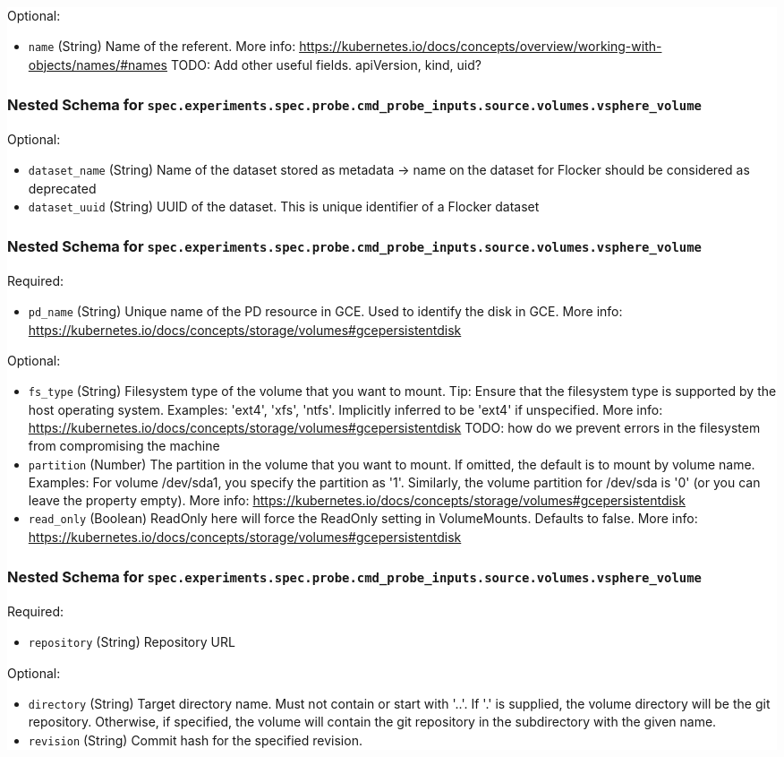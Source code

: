Optional:

- `name` (String) Name of the referent. More info: https://kubernetes.io/docs/concepts/overview/working-with-objects/names/#names TODO: Add other useful fields. apiVersion, kind, uid?



<a id="nestedatt--spec--experiments--spec--probe--cmd_probe_inputs--source--volumes--flocker"></a>
### Nested Schema for `spec.experiments.spec.probe.cmd_probe_inputs.source.volumes.vsphere_volume`

Optional:

- `dataset_name` (String) Name of the dataset stored as metadata -> name on the dataset for Flocker should be considered as deprecated
- `dataset_uuid` (String) UUID of the dataset. This is unique identifier of a Flocker dataset


<a id="nestedatt--spec--experiments--spec--probe--cmd_probe_inputs--source--volumes--gce_persistent_disk"></a>
### Nested Schema for `spec.experiments.spec.probe.cmd_probe_inputs.source.volumes.vsphere_volume`

Required:

- `pd_name` (String) Unique name of the PD resource in GCE. Used to identify the disk in GCE. More info: https://kubernetes.io/docs/concepts/storage/volumes#gcepersistentdisk

Optional:

- `fs_type` (String) Filesystem type of the volume that you want to mount. Tip: Ensure that the filesystem type is supported by the host operating system. Examples: 'ext4', 'xfs', 'ntfs'. Implicitly inferred to be 'ext4' if unspecified. More info: https://kubernetes.io/docs/concepts/storage/volumes#gcepersistentdisk TODO: how do we prevent errors in the filesystem from compromising the machine
- `partition` (Number) The partition in the volume that you want to mount. If omitted, the default is to mount by volume name. Examples: For volume /dev/sda1, you specify the partition as '1'. Similarly, the volume partition for /dev/sda is '0' (or you can leave the property empty). More info: https://kubernetes.io/docs/concepts/storage/volumes#gcepersistentdisk
- `read_only` (Boolean) ReadOnly here will force the ReadOnly setting in VolumeMounts. Defaults to false. More info: https://kubernetes.io/docs/concepts/storage/volumes#gcepersistentdisk


<a id="nestedatt--spec--experiments--spec--probe--cmd_probe_inputs--source--volumes--git_repo"></a>
### Nested Schema for `spec.experiments.spec.probe.cmd_probe_inputs.source.volumes.vsphere_volume`

Required:

- `repository` (String) Repository URL

Optional:

- `directory` (String) Target directory name. Must not contain or start with '..'.  If '.' is supplied, the volume directory will be the git repository.  Otherwise, if specified, the volume will contain the git repository in the subdirectory with the given name.
- `revision` (String) Commit hash for the specified revision.

